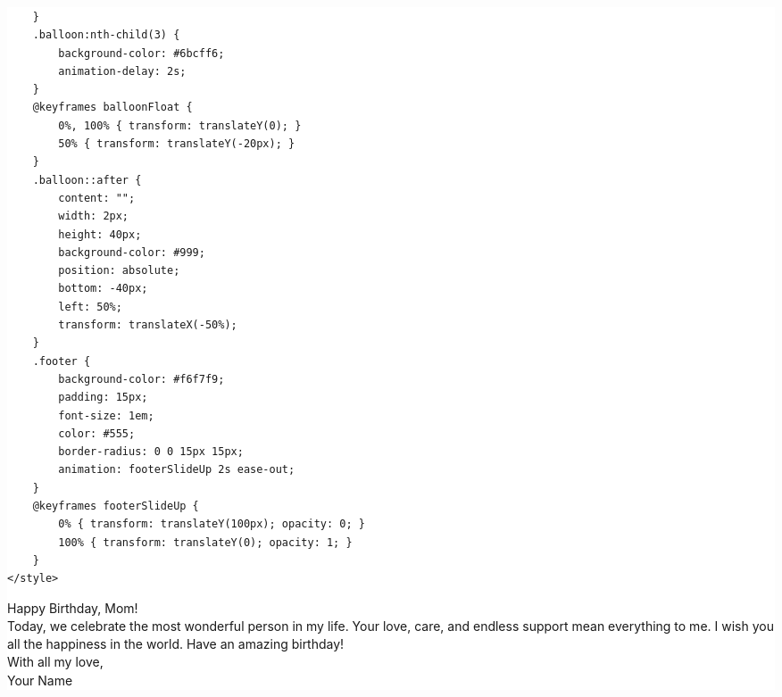         }
        .balloon:nth-child(3) {
            background-color: #6bcff6;
            animation-delay: 2s;
        }
        @keyframes balloonFloat {
            0%, 100% { transform: translateY(0); }
            50% { transform: translateY(-20px); }
        }
        .balloon::after {
            content: "";
            width: 2px;
            height: 40px;
            background-color: #999;
            position: absolute;
            bottom: -40px;
            left: 50%;
            transform: translateX(-50%);
        }
        .footer {
            background-color: #f6f7f9;
            padding: 15px;
            font-size: 1em;
            color: #555;
            border-radius: 0 0 15px 15px;
            animation: footerSlideUp 2s ease-out;
        }
        @keyframes footerSlideUp {
            0% { transform: translateY(100px); opacity: 0; }
            100% { transform: translateY(0); opacity: 1; }
        }
    </style>
</head>
<body>
    <div class="card">
        <div class="header">
            Happy Birthday, Mom!
        </div>
        <div class="balloons">
            <div class="balloon"></div>
            <div class="balloon"></div>
            <div class="balloon"></div>
        </div>
        <div class="message">
            Today, we celebrate the most wonderful person in my life. Your love, care, and endless support mean everything to me. I wish you all the happiness in the world. Have an amazing birthday!
        </div>
        <div class="footer">
            With all my love,
            <br>Your Name
        </div>
    </div>
</body>
</html>
